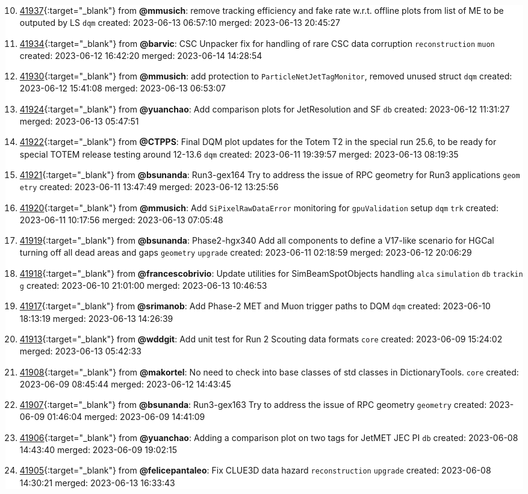 10. [41937](http://github.com/cms-sw/cmssw/pull/41937){:target="_blank"}  from **@mmusich**: remove tracking efficiency and fake rate w.r.t. offline plots from list of ME to be outputed by LS `dqm` created: 2023-06-13 06:57:10 merged: 2023-06-13 20:45:27

11. [41934](http://github.com/cms-sw/cmssw/pull/41934){:target="_blank"}  from **@barvic**: CSC Unpacker fix for handling of rare CSC data corruption `reconstruction` `muon` created: 2023-06-12 16:42:20 merged: 2023-06-14 14:28:54

12. [41930](http://github.com/cms-sw/cmssw/pull/41930){:target="_blank"}  from **@mmusich**: add protection to `ParticleNetJetTagMonitor`, removed unused struct `dqm` created: 2023-06-12 15:41:08 merged: 2023-06-13 06:53:07

13. [41924](http://github.com/cms-sw/cmssw/pull/41924){:target="_blank"}  from **@yuanchao**: Add comparison plots for JetResolution and SF `db` created: 2023-06-12 11:31:27 merged: 2023-06-13 05:47:51

14. [41922](http://github.com/cms-sw/cmssw/pull/41922){:target="_blank"}  from **@CTPPS**: Final DQM plot updates for the Totem T2 in the special run 25.6, to be ready for special TOTEM release testing around 12-13.6 `dqm` created: 2023-06-11 19:39:57 merged: 2023-06-13 08:19:35

15. [41921](http://github.com/cms-sw/cmssw/pull/41921){:target="_blank"}  from **@bsunanda**: Run3-gex164 Try to address the issue of RPC geometry for Run3 applications `geometry` created: 2023-06-11 13:47:49 merged: 2023-06-12 13:25:56

16. [41920](http://github.com/cms-sw/cmssw/pull/41920){:target="_blank"}  from **@mmusich**: Add `SiPixelRawDataError` monitoring for `gpuValidation` setup `dqm` `trk` created: 2023-06-11 10:17:56 merged: 2023-06-13 07:05:48

17. [41919](http://github.com/cms-sw/cmssw/pull/41919){:target="_blank"}  from **@bsunanda**: Phase2-hgx340 Add all components to define a V17-like scenario for HGCal turning off all dead areas and gaps `geometry` `upgrade` created: 2023-06-11 02:18:59 merged: 2023-06-12 20:06:29

18. [41918](http://github.com/cms-sw/cmssw/pull/41918){:target="_blank"}  from **@francescobrivio**: Update utilities for SimBeamSpotObjects handling `alca` `simulation` `db` `tracking` created: 2023-06-10 21:01:00 merged: 2023-06-13 10:46:53

19. [41917](http://github.com/cms-sw/cmssw/pull/41917){:target="_blank"}  from **@srimanob**: Add Phase-2 MET and Muon trigger paths to DQM `dqm` created: 2023-06-10 18:13:19 merged: 2023-06-13 14:26:39

20. [41913](http://github.com/cms-sw/cmssw/pull/41913){:target="_blank"}  from **@wddgit**: Add unit test for Run 2 Scouting data formats `core` created: 2023-06-09 15:24:02 merged: 2023-06-13 05:42:33

21. [41908](http://github.com/cms-sw/cmssw/pull/41908){:target="_blank"}  from **@makortel**: No need to check into base classes of std classes in DictionaryTools. `core` created: 2023-06-09 08:45:44 merged: 2023-06-12 14:43:45

22. [41907](http://github.com/cms-sw/cmssw/pull/41907){:target="_blank"}  from **@bsunanda**: Run3-gex163 Try to address the issue of RPC geometry `geometry` created: 2023-06-09 01:46:04 merged: 2023-06-09 14:41:09

23. [41906](http://github.com/cms-sw/cmssw/pull/41906){:target="_blank"}  from **@yuanchao**: Adding a comparison plot on two tags for JetMET JEC PI `db` created: 2023-06-08 14:43:40 merged: 2023-06-09 19:02:15

24. [41905](http://github.com/cms-sw/cmssw/pull/41905){:target="_blank"}  from **@felicepantaleo**: Fix CLUE3D data hazard `reconstruction` `upgrade` created: 2023-06-08 14:30:21 merged: 2023-06-13 16:33:43
